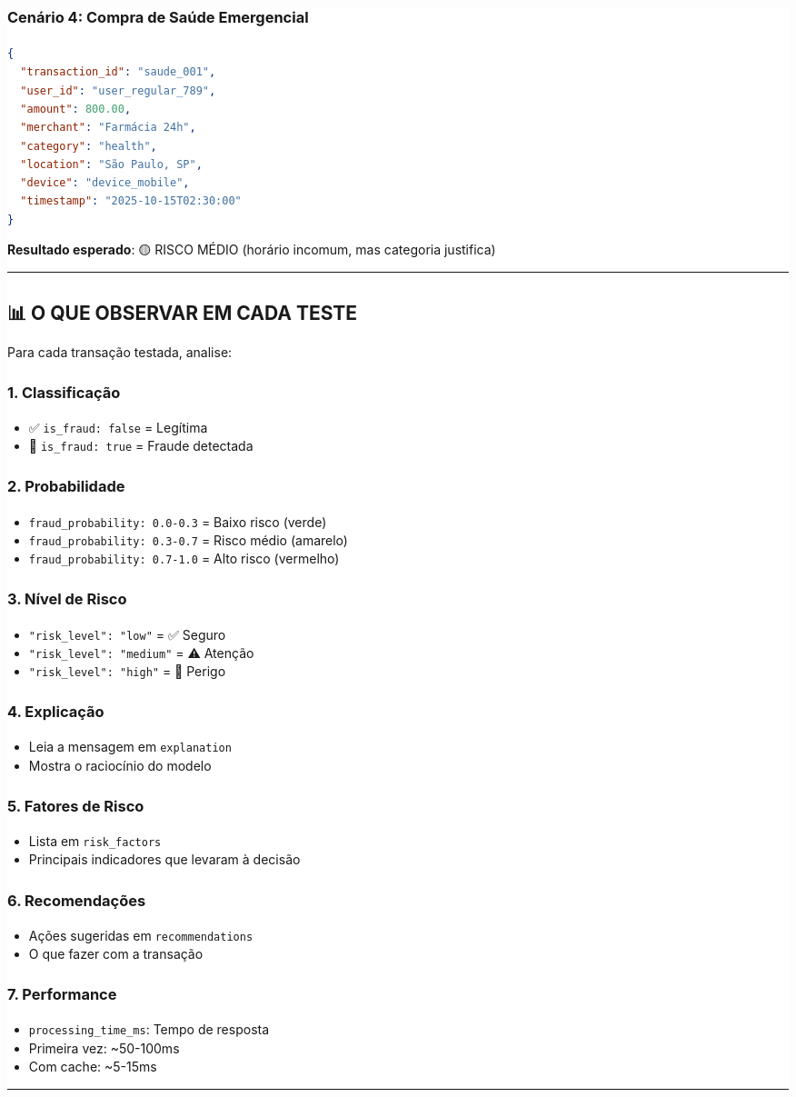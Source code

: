 
### **Cenário 4: Compra de Saúde Emergencial**
```json
{
  "transaction_id": "saude_001",
  "user_id": "user_regular_789",
  "amount": 800.00,
  "merchant": "Farmácia 24h",
  "category": "health",
  "location": "São Paulo, SP",
  "device": "device_mobile",
  "timestamp": "2025-10-15T02:30:00"
}
```
**Resultado esperado**: 🟡 RISCO MÉDIO (horário incomum, mas categoria justifica)

---

## 📊 O QUE OBSERVAR EM CADA TESTE

Para cada transação testada, analise:

### **1. Classificação**
- ✅ `is_fraud: false` = Legítima
- 🚨 `is_fraud: true` = Fraude detectada

### **2. Probabilidade**
- `fraud_probability: 0.0-0.3` = Baixo risco (verde)
- `fraud_probability: 0.3-0.7` = Risco médio (amarelo)
- `fraud_probability: 0.7-1.0` = Alto risco (vermelho)

### **3. Nível de Risco**
- `"risk_level": "low"` = ✅ Seguro
- `"risk_level": "medium"` = ⚠️ Atenção
- `"risk_level": "high"` = 🚨 Perigo

### **4. Explicação**
- Leia a mensagem em `explanation`
- Mostra o raciocínio do modelo

### **5. Fatores de Risco**
- Lista em `risk_factors`
- Principais indicadores que levaram à decisão

### **6. Recomendações**
- Ações sugeridas em `recommendations`
- O que fazer com a transação

### **7. Performance**
- `processing_time_ms`: Tempo de resposta
- Primeira vez: ~50-100ms
- Com cache: ~5-15ms

---